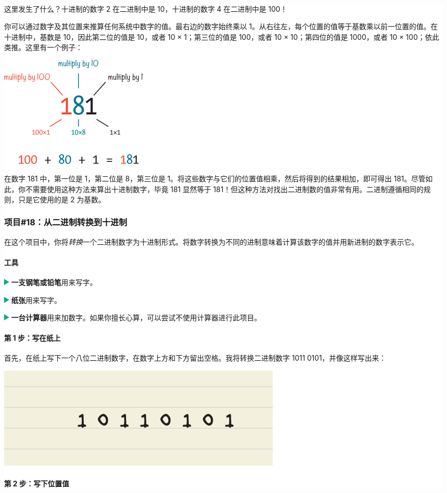 这里发生了什么？十进制的数字 2 在二进制中是 10，十进制的数字 4 在二进制中是 100！

你可以通过数字及其位置来推算任何系统中数字的值。最右边的数字始终乘以 1。从右往左，每个位置的值等于基数乘以前一位置的值。在十进制中，基数是 10，因此第二位的值是 10，或者 10 × 1；第三位的值是 100，或者 10 × 10；第四位的值是 1000，或者 10 × 100；依此类推。这里有一个例子：

![image](img/f0189-01.jpg)

在数字 181 中，第一位是 1，第二位是 8，第三位是 1。将这些数字与它们的位置值相乘，然后将得到的结果相加，即可得出 181。尽管如此，你不需要使用这种方法来算出十进制数字，毕竟 181 显然等于 181！但这种方法对找出二进制数的值非常有用。二进制遵循相同的规则，只是它使用的是 2 为基数。

### 项目#18：从二进制转换到十进制

在这个项目中，你将*转换*一个二进制数字为十进制形式。将数字转换为不同的进制意味着计算该数字的值并用新进制的数字表示它。

#### 工具

![image](img/common-01.jpg) **一支钢笔或铅笔**用来写字。

![image](img/common-01.jpg) **纸张**用来写字。

![image](img/common-01.jpg) **一台计算器**用来加数字。如果你擅长心算，可以尝试不使用计算器进行此项目。

#### 第 1 步：写在纸上

首先，在纸上写下一个八位二进制数字，在数字上方和下方留出空格。我将转换二进制数字 1011 0101，并像这样写出来：

![image](img/f0190-01.jpg)

#### 第 2 步：写下位置值
